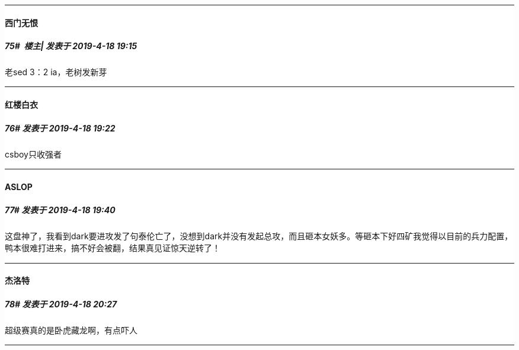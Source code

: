 





-----

####  西门无恨  
##### 75#         楼主| 发表于 2019-4-18 19:15




老sed 3：2 ia，老树发新芽 







-----

####  红楼白衣  
##### 76#       发表于 2019-4-18 19:22




csboy只收强者







-----

####  ASLOP  
##### 77#       发表于 2019-4-18 19:40




这盘神了，我看到dark要进攻发了句泰伦亡了，没想到dark并没有发起总攻，而且砸本女妖多。等砸本下好四矿我觉得以目前的兵力配置，鸭本很难打进来，搞不好会被翻，结果真见证惊天逆转了！







-----

####  杰洛特  
##### 78#       发表于 2019-4-18 20:27




超级赛真的是卧虎藏龙啊，有点吓人







-----
